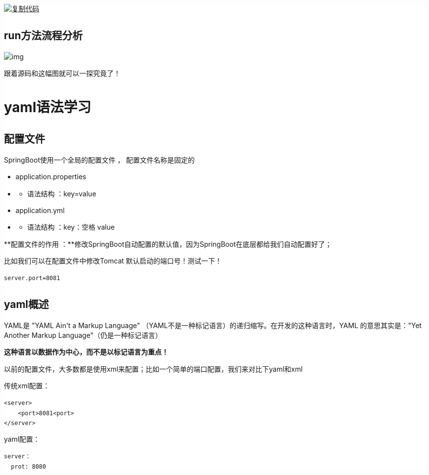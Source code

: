 [![复制代码](https:////common.cnblogs.com/images/copycode.gif)](javascript:void(0);)

## run方法流程分析

![img](https://img2020.cnblogs.com/i-beta/1418974/202003/1418974-20200309184347408-1065424525.png)

 跟着源码和这幅图就可以一探究竟了！



#  yaml语法学习

## 配置文件

SpringBoot使用一个全局的配置文件 ， 配置文件名称是固定的

- application.properties

- - 语法结构 ：key=value

- application.yml

- - 语法结构 ：key：空格 value

**配置文件的作用 ：**修改SpringBoot自动配置的默认值，因为SpringBoot在底层都给我们自动配置好了；

比如我们可以在配置文件中修改Tomcat 默认启动的端口号！测试一下！

```
server.port=8081
```

 

 

## yaml概述

YAML是 "YAML Ain't a Markup Language" （YAML不是一种标记语言）的递归缩写。在开发的这种语言时，YAML 的意思其实是："Yet Another Markup Language"（仍是一种标记语言）

**这种语言以数据****作****为中心，而不是以标记语言为重点！**

以前的配置文件，大多数都是使用xml来配置；比如一个简单的端口配置，我们来对比下yaml和xml

传统xml配置：

```
<server>
    <port>8081<port>
</server>
```

yaml配置：

```
server：
  prot: 8080
```

